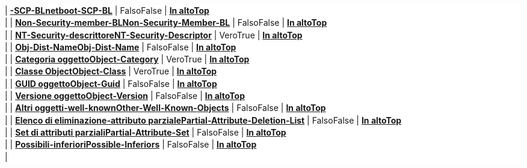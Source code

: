| [<span data-ttu-id="4ae1f-291">**-SCP-BL**</span><span class="sxs-lookup"><span data-stu-id="4ae1f-291">**netboot-SCP-BL**</span></span>](a-netbootscpbl.md)                                                         | <span data-ttu-id="4ae1f-292">Falso</span><span class="sxs-lookup"><span data-stu-id="4ae1f-292">False</span></span>     | [<span data-ttu-id="4ae1f-293">**In alto**</span><span class="sxs-lookup"><span data-stu-id="4ae1f-293">**Top**</span></span>](c-top.md)<br/> |
| [<span data-ttu-id="4ae1f-294">**Non-Security-member-BL**</span><span class="sxs-lookup"><span data-stu-id="4ae1f-294">**Non-Security-Member-BL**</span></span>](a-nonsecuritymemberbl.md)                                          | <span data-ttu-id="4ae1f-295">Falso</span><span class="sxs-lookup"><span data-stu-id="4ae1f-295">False</span></span>     | [<span data-ttu-id="4ae1f-296">**In alto**</span><span class="sxs-lookup"><span data-stu-id="4ae1f-296">**Top**</span></span>](c-top.md)<br/> |
| [<span data-ttu-id="4ae1f-297">**NT-Security-descrittore**</span><span class="sxs-lookup"><span data-stu-id="4ae1f-297">**NT-Security-Descriptor**</span></span>](a-ntsecuritydescriptor.md)                                         | <span data-ttu-id="4ae1f-298">Vero</span><span class="sxs-lookup"><span data-stu-id="4ae1f-298">True</span></span>      | [<span data-ttu-id="4ae1f-299">**In alto**</span><span class="sxs-lookup"><span data-stu-id="4ae1f-299">**Top**</span></span>](c-top.md)<br/> |
| [<span data-ttu-id="4ae1f-300">**Obj-Dist-Name**</span><span class="sxs-lookup"><span data-stu-id="4ae1f-300">**Obj-Dist-Name**</span></span>](a-distinguishedname.md)                                                     | <span data-ttu-id="4ae1f-301">Falso</span><span class="sxs-lookup"><span data-stu-id="4ae1f-301">False</span></span>     | [<span data-ttu-id="4ae1f-302">**In alto**</span><span class="sxs-lookup"><span data-stu-id="4ae1f-302">**Top**</span></span>](c-top.md)<br/> |
| [<span data-ttu-id="4ae1f-303">**Categoria oggetto**</span><span class="sxs-lookup"><span data-stu-id="4ae1f-303">**Object-Category**</span></span>](a-objectcategory.md)                                                      | <span data-ttu-id="4ae1f-304">Vero</span><span class="sxs-lookup"><span data-stu-id="4ae1f-304">True</span></span>      | [<span data-ttu-id="4ae1f-305">**In alto**</span><span class="sxs-lookup"><span data-stu-id="4ae1f-305">**Top**</span></span>](c-top.md)<br/> |
| [<span data-ttu-id="4ae1f-306">**Classe Object**</span><span class="sxs-lookup"><span data-stu-id="4ae1f-306">**Object-Class**</span></span>](a-objectclass.md)                                                            | <span data-ttu-id="4ae1f-307">Vero</span><span class="sxs-lookup"><span data-stu-id="4ae1f-307">True</span></span>      | [<span data-ttu-id="4ae1f-308">**In alto**</span><span class="sxs-lookup"><span data-stu-id="4ae1f-308">**Top**</span></span>](c-top.md)<br/> |
| [<span data-ttu-id="4ae1f-309">**GUID oggetto**</span><span class="sxs-lookup"><span data-stu-id="4ae1f-309">**Object-Guid**</span></span>](a-objectguid.md)                                                              | <span data-ttu-id="4ae1f-310">Falso</span><span class="sxs-lookup"><span data-stu-id="4ae1f-310">False</span></span>     | [<span data-ttu-id="4ae1f-311">**In alto**</span><span class="sxs-lookup"><span data-stu-id="4ae1f-311">**Top**</span></span>](c-top.md)<br/> |
| [<span data-ttu-id="4ae1f-312">**Versione oggetto**</span><span class="sxs-lookup"><span data-stu-id="4ae1f-312">**Object-Version**</span></span>](a-objectversion.md)                                                        | <span data-ttu-id="4ae1f-313">Falso</span><span class="sxs-lookup"><span data-stu-id="4ae1f-313">False</span></span>     | [<span data-ttu-id="4ae1f-314">**In alto**</span><span class="sxs-lookup"><span data-stu-id="4ae1f-314">**Top**</span></span>](c-top.md)<br/> |
| [<span data-ttu-id="4ae1f-315">**Altri oggetti-well-known**</span><span class="sxs-lookup"><span data-stu-id="4ae1f-315">**Other-Well-Known-Objects**</span></span>](a-otherwellknownobjects.md)                                      | <span data-ttu-id="4ae1f-316">Falso</span><span class="sxs-lookup"><span data-stu-id="4ae1f-316">False</span></span>     | [<span data-ttu-id="4ae1f-317">**In alto**</span><span class="sxs-lookup"><span data-stu-id="4ae1f-317">**Top**</span></span>](c-top.md)<br/> |
| [<span data-ttu-id="4ae1f-318">**Elenco di eliminazione-attributo parziale**</span><span class="sxs-lookup"><span data-stu-id="4ae1f-318">**Partial-Attribute-Deletion-List**</span></span>](a-partialattributedeletionlist.md)                        | <span data-ttu-id="4ae1f-319">Falso</span><span class="sxs-lookup"><span data-stu-id="4ae1f-319">False</span></span>     | [<span data-ttu-id="4ae1f-320">**In alto**</span><span class="sxs-lookup"><span data-stu-id="4ae1f-320">**Top**</span></span>](c-top.md)<br/> |
| [<span data-ttu-id="4ae1f-321">**Set di attributi parziali**</span><span class="sxs-lookup"><span data-stu-id="4ae1f-321">**Partial-Attribute-Set**</span></span>](a-partialattributeset.md)                                           | <span data-ttu-id="4ae1f-322">Falso</span><span class="sxs-lookup"><span data-stu-id="4ae1f-322">False</span></span>     | [<span data-ttu-id="4ae1f-323">**In alto**</span><span class="sxs-lookup"><span data-stu-id="4ae1f-323">**Top**</span></span>](c-top.md)<br/> |
| [<span data-ttu-id="4ae1f-324">**Possibili-inferiori**</span><span class="sxs-lookup"><span data-stu-id="4ae1f-324">**Possible-Inferiors**</span></span>](a-possibleinferiors.md)                                                | <span data-ttu-id="4ae1f-325">Falso</span><span class="sxs-lookup"><span data-stu-id="4ae1f-325">False</span></span>     | [<span data-ttu-id="4ae1f-326">**In alto**</span><span class="sxs-lookup"><span data-stu-id="4ae1f-326">**Top**</span></span>](c-top.md)<br/> |